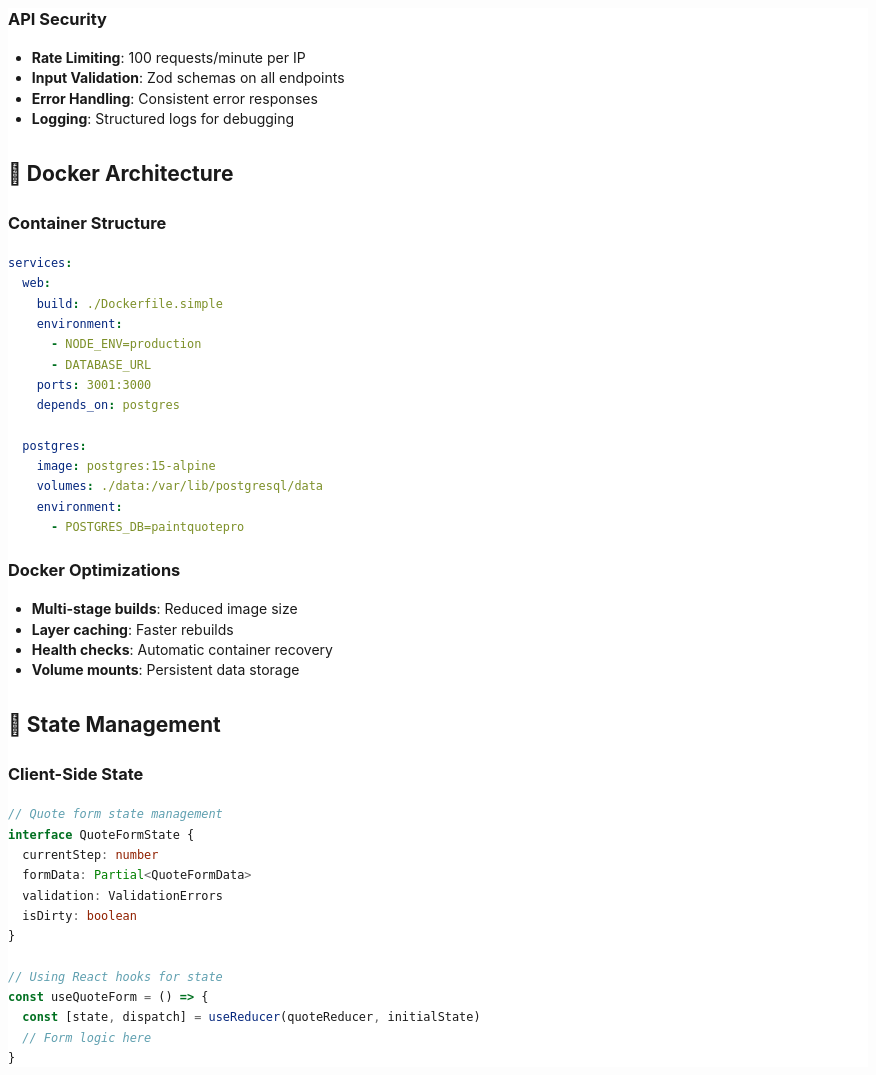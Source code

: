 ### API Security

- **Rate Limiting**: 100 requests/minute per IP
- **Input Validation**: Zod schemas on all endpoints
- **Error Handling**: Consistent error responses
- **Logging**: Structured logs for debugging

## 🐳 Docker Architecture

### Container Structure

```yaml
services:
  web:
    build: ./Dockerfile.simple
    environment:
      - NODE_ENV=production
      - DATABASE_URL
    ports: 3001:3000
    depends_on: postgres
    
  postgres:
    image: postgres:15-alpine
    volumes: ./data:/var/lib/postgresql/data
    environment:
      - POSTGRES_DB=paintquotepro
```

### Docker Optimizations

- **Multi-stage builds**: Reduced image size
- **Layer caching**: Faster rebuilds
- **Health checks**: Automatic container recovery
- **Volume mounts**: Persistent data storage

## 🔄 State Management

### Client-Side State

```typescript
// Quote form state management
interface QuoteFormState {
  currentStep: number
  formData: Partial<QuoteFormData>
  validation: ValidationErrors
  isDirty: boolean
}

// Using React hooks for state
const useQuoteForm = () => {
  const [state, dispatch] = useReducer(quoteReducer, initialState)
  // Form logic here
}
```
